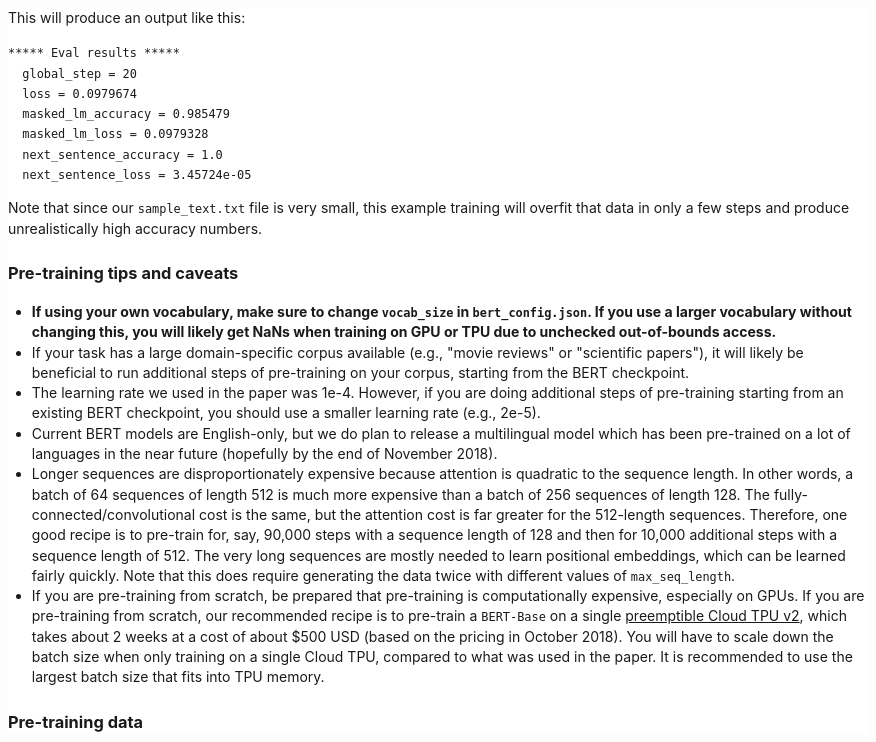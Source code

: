 This will produce an output like this:

```
***** Eval results *****
  global_step = 20
  loss = 0.0979674
  masked_lm_accuracy = 0.985479
  masked_lm_loss = 0.0979328
  next_sentence_accuracy = 1.0
  next_sentence_loss = 3.45724e-05
```

Note that since our `sample_text.txt` file is very small, this example training
will overfit that data in only a few steps and produce unrealistically high
accuracy numbers.

### Pre-training tips and caveats

*   **If using your own vocabulary, make sure to change `vocab_size` in
    `bert_config.json`. If you use a larger vocabulary without changing this,
    you will likely get NaNs when training on GPU or TPU due to unchecked
    out-of-bounds access.**
*   If your task has a large domain-specific corpus available (e.g., "movie
    reviews" or "scientific papers"), it will likely be beneficial to run
    additional steps of pre-training on your corpus, starting from the BERT
    checkpoint.
*   The learning rate we used in the paper was 1e-4. However, if you are doing
    additional steps of pre-training starting from an existing BERT checkpoint,
    you should use a smaller learning rate (e.g., 2e-5).
*   Current BERT models are English-only, but we do plan to release a
    multilingual model which has been pre-trained on a lot of languages in the
    near future (hopefully by the end of November 2018).
*   Longer sequences are disproportionately expensive because attention is
    quadratic to the sequence length. In other words, a batch of 64 sequences of
    length 512 is much more expensive than a batch of 256 sequences of
    length 128. The fully-connected/convolutional cost is the same, but the
    attention cost is far greater for the 512-length sequences. Therefore, one
    good recipe is to pre-train for, say, 90,000 steps with a sequence length of
    128 and then for 10,000 additional steps with a sequence length of 512. The
    very long sequences are mostly needed to learn positional embeddings, which
    can be learned fairly quickly. Note that this does require generating the
    data twice with different values of `max_seq_length`.
*   If you are pre-training from scratch, be prepared that pre-training is
    computationally expensive, especially on GPUs. If you are pre-training from
    scratch, our recommended recipe is to pre-train a `BERT-Base` on a single
    [preemptible Cloud TPU v2](https://cloud.google.com/tpu/docs/pricing), which
    takes about 2 weeks at a cost of about $500 USD (based on the pricing in
    October 2018). You will have to scale down the batch size when only training
    on a single Cloud TPU, compared to what was used in the paper. It is
    recommended to use the largest batch size that fits into TPU memory.

### Pre-training data
